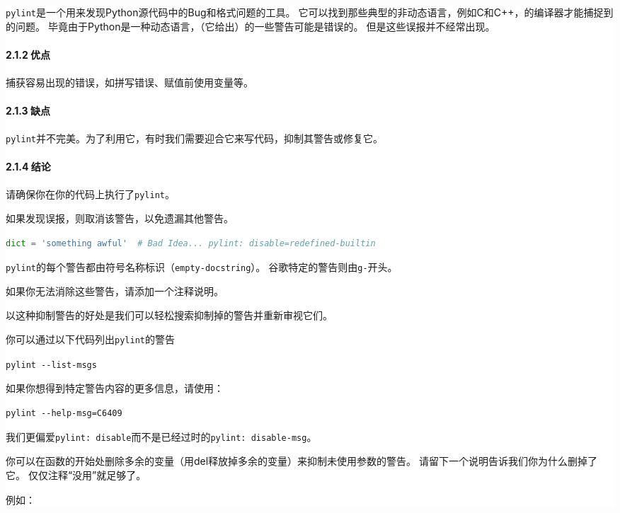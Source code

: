 `pylint`是一个用来发现Python源代码中的Bug和格式问题的工具。
它可以找到那些典型的非动态语言，例如C和C++，的编译器才能捕捉到的问题。
毕竟由于Python是一种动态语言，（它给出）的一些警告可能是错误的。
但是这些误报并不经常出现。


<a id="s2.1.2-pros"></a>
<a id="212-pros"></a>

<a id="lint-pros"></a>
#### 2.1.2 优点 

捕获容易出现的错误，如拼写错误、赋值前使用变量等。

<a id="s2.1.3-cons"></a>
<a id="213-cons"></a>

<a id="lint-cons"></a>
#### 2.1.3 缺点 

`pylint`并不完美。为了利用它，有时我们需要迎合它来写代码，抑制其警告或修复它。

<a id="s2.1.4-decision"></a>
<a id="214-decision"></a>

<a id="lint-decision"></a>
#### 2.1.4 结论 

请确保你在你的代码上执行了`pylint`。

如果发现误报，则取消该警告，以免遗漏其他警告。

```python
dict = 'something awful'  # Bad Idea... pylint: disable=redefined-builtin
```

`pylint`的每个警告都由符号名称标识（`empty-docstring`）。
谷歌特定的警告则由`g-`开头。

如果你无法消除这些警告，请添加一个注释说明。

以这种抑制警告的好处是我们可以轻松搜索抑制掉的警告并重新审视它们。

你可以通过以下代码列出`pylint`的警告

```shell
pylint --list-msgs
```

如果你想得到特定警告内容的更多信息，请使用：
```shell
pylint --help-msg=C6409
```

我们更偏爱`pylint: disable`而不是已经过时的`pylint: disable-msg`。

你可以在函数的开始处删除多余的变量（用del释放掉多余的变量）来抑制未使用参数的警告。
请留下一个说明告诉我们你为什么删掉了它。
仅仅注释“没用”就足够了。

例如：
